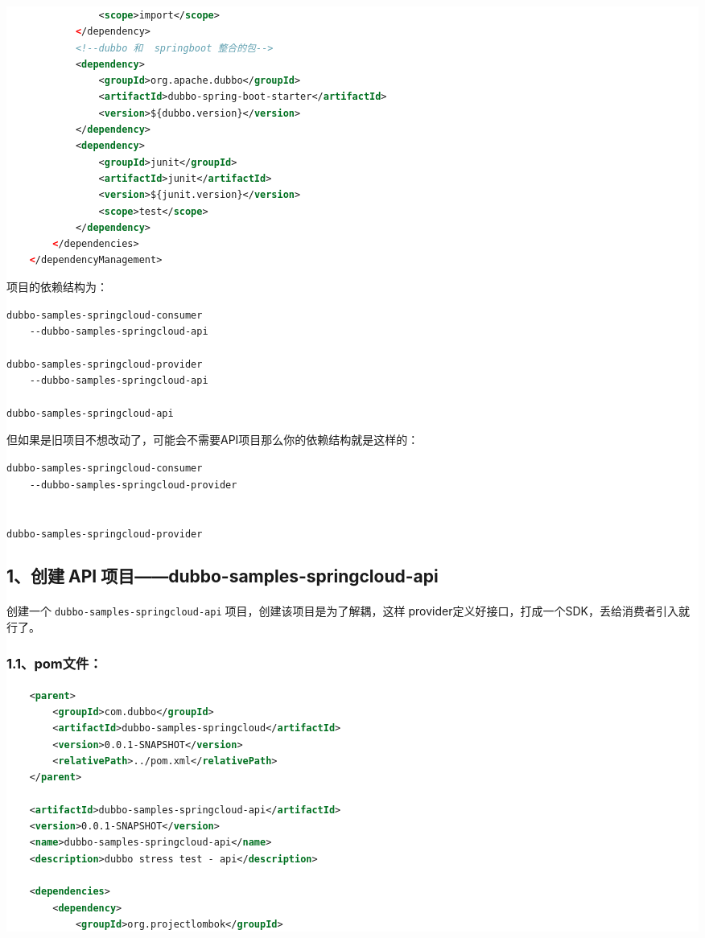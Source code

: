 ```xml
                <scope>import</scope>
            </dependency>
            <!--dubbo 和  springboot 整合的包-->
            <dependency>
                <groupId>org.apache.dubbo</groupId>
                <artifactId>dubbo-spring-boot-starter</artifactId>
                <version>${dubbo.version}</version>
            </dependency>
            <dependency>
                <groupId>junit</groupId>
                <artifactId>junit</artifactId>
                <version>${junit.version}</version>
                <scope>test</scope>
            </dependency>
        </dependencies>
    </dependencyManagement>
```

项目的依赖结构为：

```xml
dubbo-samples-springcloud-consumer
	--dubbo-samples-springcloud-api
	
dubbo-samples-springcloud-provider	
	--dubbo-samples-springcloud-api	

dubbo-samples-springcloud-api	
```



但如果是旧项目不想改动了，可能会不需要API项目那么你的依赖结构就是这样的：

```
dubbo-samples-springcloud-consumer
	--dubbo-samples-springcloud-provider	
	
	
dubbo-samples-springcloud-provider	
```



## 1、创建 API 项目——dubbo-samples-springcloud-api

创建一个 `dubbo-samples-springcloud-api` 项目，创建该项目是为了解耦，这样 provider定义好接口，打成一个SDK，丢给消费者引入就行了。



### 1.1、pom文件：

```xml
	<parent>
        <groupId>com.dubbo</groupId>
        <artifactId>dubbo-samples-springcloud</artifactId>
        <version>0.0.1-SNAPSHOT</version>
        <relativePath>../pom.xml</relativePath>
    </parent>

    <artifactId>dubbo-samples-springcloud-api</artifactId>
    <version>0.0.1-SNAPSHOT</version>
    <name>dubbo-samples-springcloud-api</name>
    <description>dubbo stress test - api</description>

    <dependencies>
        <dependency>
            <groupId>org.projectlombok</groupId>
```